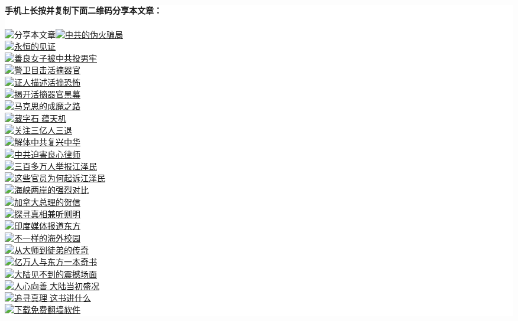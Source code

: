 <strong>手机上长按并复制下面二维码分享本文章：</strong><br><br><img src="https://quickchart.io/qr?size=256&text=https://github.com/1992513/djy/blob/master/gb/25/9/21/n14599014.md%231" title="分享本文章"></td><td VALIGN=TOP><a href="https://github.com/1992513/djy/blob/master/gb/16/1/21/n4622075.md?dfh#1" target="_blank"><img src="https://raw.githubusercontent.com/1992513/djy/master/gb/300/wei-f1.jpg" title="中共的伪火骗局"  alt="中共的伪火骗局"></a><br><a href="https://github.com/1992513/www/blob/master/README.md?dfh#9" target="_blank"><img src="https://raw.githubusercontent.com/1992513/djy/master/gb/300/yong-h.jpg" title="永恒的见证"  alt="永恒的见证"></a><br><a href="https://github.com/1992513/djy/blob/master/gb/13/9/29/n3974789.md?dfh#1" target="_blank"><img src="https://raw.githubusercontent.com/1992513/djy/master/gb/300/shang-lnz.jpg" title="善良女子被中共投男牢"  alt="善良女子被中共投男牢"></a><br><a href="https://github.com/1992513/djy/blob/master/gb/16/3/16/n4663449.md?dfh#1" target="_blank"><img src="https://raw.githubusercontent.com/1992513/djy/master/gb/300/huo-z3.jpg" title="警卫目击活摘器官"  alt="警卫目击活摘器官"></a><br><a href="https://github.com/1992513/djy/blob/master/gb/16/8/7/n8177641.md?dfh#1" target="_blank"><img src="https://raw.githubusercontent.com/1992513/djy/master/gb/300/huo-z4.jpg" title="证人描述活摘恐怖"  alt="证人描述活摘恐怖"></a><br><a href="https://github.com/1992513/djy/blob/master/gb/10/4/19/n2881569.md?dfh#1" target="_blank"><img src="https://raw.githubusercontent.com/1992513/djy/master/gb/300/huo-z1.jpg" title="揭开活摘器官黑幕"  alt="揭开活摘器官黑幕"></a><br><a href="https://github.com/1992513/djy/blob/master/gb/10/11/7/n3077476.md?dfh#1" target="_blank"><img src="https://raw.githubusercontent.com/1992513/djy/master/gb/300/ma-ks.jpg" title="马克思的成魔之路"  alt="马克思的成魔之路"></a><br><a href="https://github.com/1992513/djy/blob/master/gb/14/6/9/n4173977.md?dfh#1" target="_blank"><img src="https://raw.githubusercontent.com/1992513/djy/master/gb/300/chang-zs.jpg" title="藏字石 蕴天机"  alt="藏字石 蕴天机"></a><br><a href="https://github.com/1992513/djy/blob/master/gb/18/5/10/n10381511.md?dfh#1" target="_blank"><img src="https://raw.githubusercontent.com/1992513/djy/master/gb/300/st1.jpg" title="关注三亿人三退"  alt="关注三亿人三退"></a><br><a href="https://github.com/1992513/djy/blob/master/gb/18/3/21/n10237682.md?dfh#1" target="_blank"><img src="https://raw.githubusercontent.com/1992513/djy/master/gb/300/jie-t.jpg" title="解体中共复兴中华"  alt="解体中共复兴中华"></a><br><a href="https://github.com/1992513/djy/blob/master/gb/9/2/9/n2422991.md?dfh#1" target="_blank"><img src="https://raw.githubusercontent.com/1992513/djy/master/gb/300/gao-zs.jpg" title="中共迫害良心律师"  alt="中共迫害良心律师"></a><br><a href="https://github.com/1992513/djy/blob/master/gb/18/12/9/n10900044.md?dfh#1" target="_blank"><img src="https://raw.githubusercontent.com/1992513/djy/master/gb/300/sj1.jpg" title="三百多万人举报江泽民"  alt="三百多万人举报江泽民"></a><br><a href="https://github.com/1992513/djy/blob/master/gb/18/8/28/n10672014.md?dfh#1" target="_blank"><img src="https://raw.githubusercontent.com/1992513/djy/master/gb/300/sj2.jpg" title="这些官员为何起诉江泽民"  alt="这些官员为何起诉江泽民"></a><br><a href="https://github.com/1992513/djy/blob/master/gb/8/12/18/n2367165.md?dfh#1" target="_blank"><img src="https://raw.githubusercontent.com/1992513/djy/master/gb/300/liangan.jpg" title="海峡两岸的强烈对比"  alt="海峡两岸的强烈对比"></a><br><a href="https://github.com/1992513/djy/blob/master/gb/15/12/10/n4593139.md?dfh#1" target="_blank"><img src="https://raw.githubusercontent.com/1992513/djy/master/gb/300/jia-ndzl.jpg" title="加拿大总理的贺信"  alt="加拿大总理的贺信"></a><br><a href="https://github.com/1992513/djy/blob/master/gb/11/6/17/n3289382.md?dfh#1" target="_blank"><img src="https://raw.githubusercontent.com/1992513/djy/master/gb/300/xiao-wd.jpg" title="探寻真相兼听则明"  alt="探寻真相兼听则明"></a><br><a href="https://github.com/1992513/djy/blob/master/gb/18/10/27/n10812623.md?dfh#1" target="_blank"><img src="https://raw.githubusercontent.com/1992513/djy/master/gb/300/yindu.jpg" title="印度媒体报道东方"  alt="印度媒体报道东方"></a><br><a href="https://github.com/1992513/djy/blob/master/gb/18/6/9/n10469652.md?dfh#1" target="_blank"><img src="https://raw.githubusercontent.com/1992513/djy/master/gb/300/xie-j.jpg" title="不一样的海外校园"  alt="不一样的海外校园"></a><br><a href="https://github.com/1992513/djy/blob/master/gb/7/4/5/n1669415.md?dfh#1" target="_blank"><img src="https://raw.githubusercontent.com/1992513/djy/master/gb/300/li-up.jpg" title="从大师到徒弟的传奇"  alt="从大师到徒弟的传奇"></a><br><a href="https://github.com/1992513/djy/blob/master/gb/17/5/26/n9191512.md?dfh#1" target="_blank"><img src="https://raw.githubusercontent.com/1992513/djy/master/gb/300/zfl2.jpg" title="亿万人与东方一本奇书"  alt="亿万人与东方一本奇书"></a><br><a href="https://github.com/1992513/djy/blob/master/gb/13/11/27/n4020290.md?dfh#1" target="_blank"><img src="https://raw.githubusercontent.com/1992513/djy/master/gb/300/zhen-h.jpg" title="大陆见不到的震撼场面"  alt="大陆见不到的震撼场面"></a><br><a href="https://github.com/1992513/djy/blob/master/gb/15/7/17/n4482910.md?dfh#1" target="_blank"><img src="https://raw.githubusercontent.com/1992513/djy/master/gb/300/dalu-sk.jpg" title="人心向善 大陆当初盛况"  alt="人心向善 大陆当初盛况"></a><br><a href="https://github.com/1992513/djy/blob/master/gb/19/1/5/n10955468.md?dfh#1" target="_blank"><img src="https://raw.githubusercontent.com/1992513/djy/master/gb/300/zfl1.jpg" title="追寻真理 这书讲什么"  alt="追寻真理 这书讲什么"></a><br><a href="https://github.com/1992513/www/blob/master/README.md?dfh#1" target="_blank"><img src="https://raw.githubusercontent.com/1992513/djy/master/gb/300/fq1.jpg" title="下载免费翻墙软件"  alt="下载免费翻墙软件"></a><br></td></tr></table>
